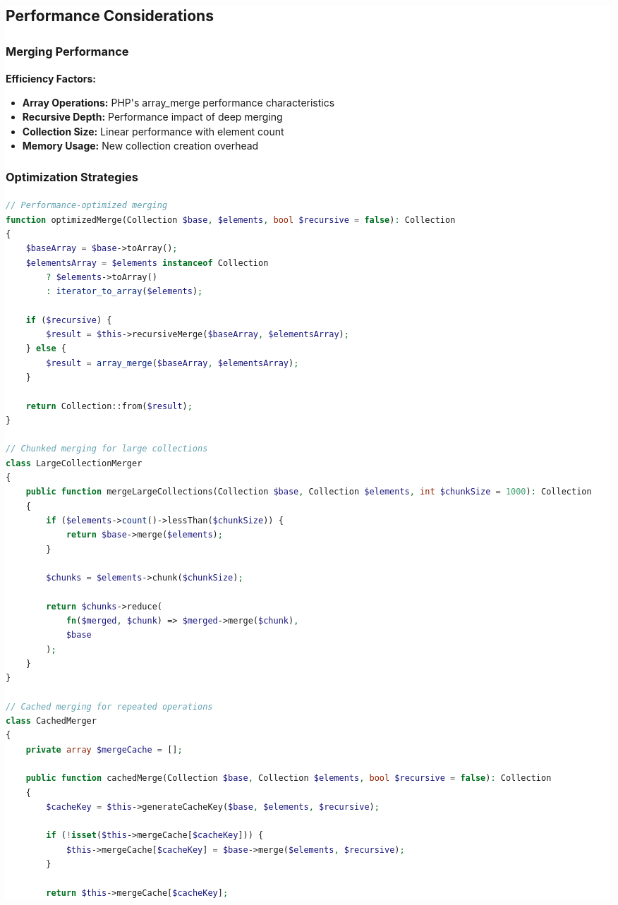 ## Performance Considerations

### Merging Performance
**Efficiency Factors:**
- **Array Operations:** PHP's array_merge performance characteristics
- **Recursive Depth:** Performance impact of deep merging
- **Collection Size:** Linear performance with element count
- **Memory Usage:** New collection creation overhead

### Optimization Strategies
```php
// Performance-optimized merging
function optimizedMerge(Collection $base, $elements, bool $recursive = false): Collection
{
    $baseArray = $base->toArray();
    $elementsArray = $elements instanceof Collection 
        ? $elements->toArray() 
        : iterator_to_array($elements);
    
    if ($recursive) {
        $result = $this->recursiveMerge($baseArray, $elementsArray);
    } else {
        $result = array_merge($baseArray, $elementsArray);
    }
    
    return Collection::from($result);
}

// Chunked merging for large collections
class LargeCollectionMerger
{
    public function mergeLargeCollections(Collection $base, Collection $elements, int $chunkSize = 1000): Collection
    {
        if ($elements->count()->lessThan($chunkSize)) {
            return $base->merge($elements);
        }
        
        $chunks = $elements->chunk($chunkSize);
        
        return $chunks->reduce(
            fn($merged, $chunk) => $merged->merge($chunk),
            $base
        );
    }
}

// Cached merging for repeated operations
class CachedMerger
{
    private array $mergeCache = [];
    
    public function cachedMerge(Collection $base, Collection $elements, bool $recursive = false): Collection
    {
        $cacheKey = $this->generateCacheKey($base, $elements, $recursive);
        
        if (!isset($this->mergeCache[$cacheKey])) {
            $this->mergeCache[$cacheKey] = $base->merge($elements, $recursive);
        }
        
        return $this->mergeCache[$cacheKey];
```